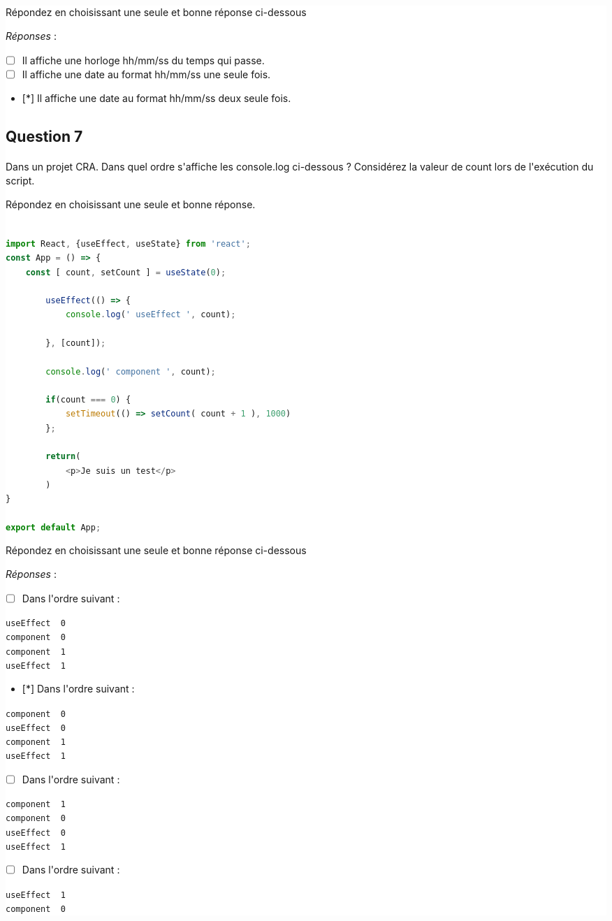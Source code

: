 Répondez en choisissant une seule et bonne réponse ci-dessous

*Réponses* :
* [ ] Il affiche une horloge hh/mm/ss du temps qui passe.
* [ ] Il affiche une date au format hh/mm/ss une seule fois.
* [*] Il affiche une date au format hh/mm/ss deux seule fois.

## Question 7

Dans un projet CRA. Dans quel ordre s'affiche les console.log ci-dessous ? Considérez la valeur de count lors de l'exécution du script.

Répondez en choisissant une seule et bonne réponse.

```js

import React, {useEffect, useState} from 'react';
const App = () => {
    const [ count, setCount ] = useState(0);

        useEffect(() => {
            console.log(' useEffect ', count);

        }, [count]);

        console.log(' component ', count);

        if(count === 0) {
            setTimeout(() => setCount( count + 1 ), 1000)
        };

        return(
            <p>Je suis un test</p>
        )
}

export default App;
```

Répondez en choisissant une seule et bonne réponse ci-dessous

*Réponses* :
* [ ] Dans l'ordre suivant :
```text
useEffect  0
component  0
component  1
useEffect  1
```
* [*] Dans l'ordre suivant :
```text
component  0
useEffect  0
component  1
useEffect  1
```
* [ ] Dans l'ordre suivant :
```text
component  1
component  0
useEffect  0
useEffect  1
```
* [ ] Dans l'ordre suivant :
```text
useEffect  1
component  0
```